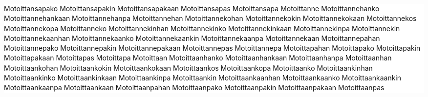 Motoittansapako
Motoittansapakin
Motoittansapakaan
Motoittansapas
Motoittansapa
Motoittanne
Motoittannehanko
Motoittannehankaan
Motoittannehanpa
Motoittannehan
Motoittannekohan
Motoittannekokin
Motoittannekokaan
Motoittannekos
Motoittannekopa
Motoittanneko
Motoittannekinhan
Motoittannekinko
Motoittannekinkaan
Motoittannekinpa
Motoittannekin
Motoittannekaanhan
Motoittannekaanko
Motoittannekaankin
Motoittannekaanpa
Motoittannekaan
Motoittannepahan
Motoittannepako
Motoittannepakin
Motoittannepakaan
Motoittannepas
Motoittannepa
Motoittapahan
Motoittapako
Motoittapakin
Motoittapakaan
Motoittapas
Motoittapa
Motoittaan
Motoittaanhanko
Motoittaanhankaan
Motoittaanhanpa
Motoittaanhan
Motoittaankohan
Motoittaankokin
Motoittaankokaan
Motoittaankos
Motoittaankopa
Motoittaanko
Motoittaankinhan
Motoittaankinko
Motoittaankinkaan
Motoittaankinpa
Motoittaankin
Motoittaankaanhan
Motoittaankaanko
Motoittaankaankin
Motoittaankaanpa
Motoittaankaan
Motoittaanpahan
Motoittaanpako
Motoittaanpakin
Motoittaanpakaan
Motoittaanpas
